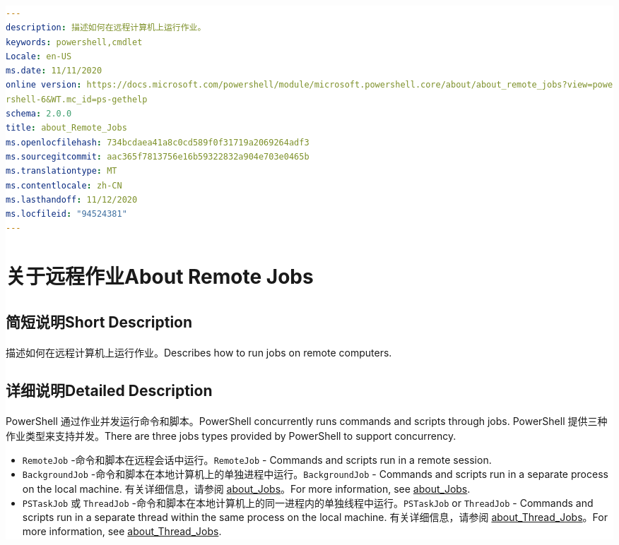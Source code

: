 ```yaml
---
description: 描述如何在远程计算机上运行作业。
keywords: powershell,cmdlet
Locale: en-US
ms.date: 11/11/2020
online version: https://docs.microsoft.com/powershell/module/microsoft.powershell.core/about/about_remote_jobs?view=powershell-6&WT.mc_id=ps-gethelp
schema: 2.0.0
title: about_Remote_Jobs
ms.openlocfilehash: 734bcdaea41a8c0cd589f0f31719a2069264adf3
ms.sourcegitcommit: aac365f7813756e16b59322832a904e703e0465b
ms.translationtype: MT
ms.contentlocale: zh-CN
ms.lasthandoff: 11/12/2020
ms.locfileid: "94524381"
---
```

# <a name="about-remote-jobs"></a><span data-ttu-id="29732-104">关于远程作业</span><span class="sxs-lookup"><span data-stu-id="29732-104">About Remote Jobs</span></span>

## <a name="short-description"></a><span data-ttu-id="29732-105">简短说明</span><span class="sxs-lookup"><span data-stu-id="29732-105">Short Description</span></span>
<span data-ttu-id="29732-106">描述如何在远程计算机上运行作业。</span><span class="sxs-lookup"><span data-stu-id="29732-106">Describes how to run jobs on remote computers.</span></span>

## <a name="detailed-description"></a><span data-ttu-id="29732-107">详细说明</span><span class="sxs-lookup"><span data-stu-id="29732-107">Detailed Description</span></span>

<span data-ttu-id="29732-108">PowerShell 通过作业并发运行命令和脚本。</span><span class="sxs-lookup"><span data-stu-id="29732-108">PowerShell concurrently runs commands and scripts through jobs.</span></span> <span data-ttu-id="29732-109">PowerShell 提供三种作业类型来支持并发。</span><span class="sxs-lookup"><span data-stu-id="29732-109">There are three jobs types provided by PowerShell to support concurrency.</span></span>

- <span data-ttu-id="29732-110">`RemoteJob` -命令和脚本在远程会话中运行。</span><span class="sxs-lookup"><span data-stu-id="29732-110">`RemoteJob` - Commands and scripts run in a remote session.</span></span>
- <span data-ttu-id="29732-111">`BackgroundJob` -命令和脚本在本地计算机上的单独进程中运行。</span><span class="sxs-lookup"><span data-stu-id="29732-111">`BackgroundJob` - Commands and scripts run in a separate process on the local machine.</span></span> <span data-ttu-id="29732-112">有关详细信息，请参阅 [about_Jobs](about_Jobs.md)。</span><span class="sxs-lookup"><span data-stu-id="29732-112">For more information, see [about_Jobs](about_Jobs.md).</span></span>
- <span data-ttu-id="29732-113">`PSTaskJob` 或 `ThreadJob` -命令和脚本在本地计算机上的同一进程内的单独线程中运行。</span><span class="sxs-lookup"><span data-stu-id="29732-113">`PSTaskJob` or `ThreadJob` - Commands and scripts run in a separate thread within the same process on the local machine.</span></span> <span data-ttu-id="29732-114">有关详细信息，请参阅 [about_Thread_Jobs](about_Thread_Jobs.md)。</span><span class="sxs-lookup"><span data-stu-id="29732-114">For more information, see [about_Thread_Jobs](about_Thread_Jobs.md).</span></span>
